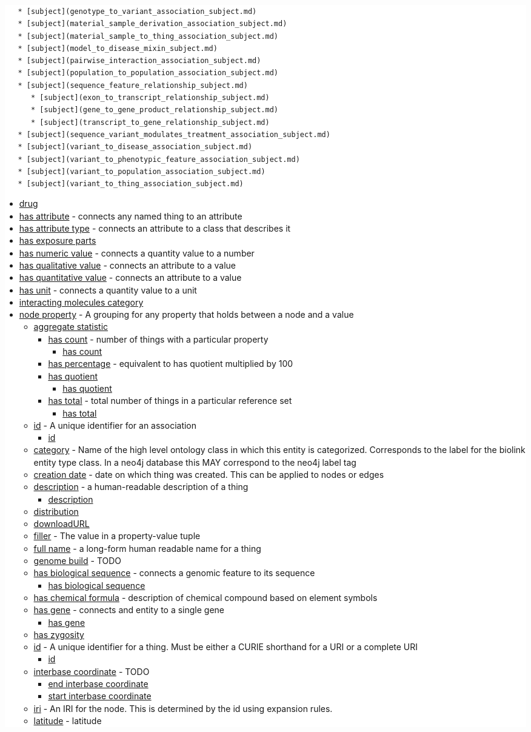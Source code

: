        * [subject](genotype_to_variant_association_subject.md)
       * [subject](material_sample_derivation_association_subject.md)
       * [subject](material_sample_to_thing_association_subject.md)
       * [subject](model_to_disease_mixin_subject.md)
       * [subject](pairwise_interaction_association_subject.md)
       * [subject](population_to_population_association_subject.md)
       * [subject](sequence_feature_relationship_subject.md)
          * [subject](exon_to_transcript_relationship_subject.md)
          * [subject](gene_to_gene_product_relationship_subject.md)
          * [subject](transcript_to_gene_relationship_subject.md)
       * [subject](sequence_variant_modulates_treatment_association_subject.md)
       * [subject](variant_to_disease_association_subject.md)
       * [subject](variant_to_phenotypic_feature_association_subject.md)
       * [subject](variant_to_population_association_subject.md)
       * [subject](variant_to_thing_association_subject.md)
 * [drug](drug.md)
 * [has attribute](has_attribute.md) - connects any named thing to an attribute
 * [has attribute type](has_attribute_type.md) - connects an attribute to a class that describes it
 * [has exposure parts](has_exposure_parts.md)
 * [has numeric value](has_numeric_value.md) - connects a quantity value to a number
 * [has qualitative value](has_qualitative_value.md) - connects an attribute to a value
 * [has quantitative value](has_quantitative_value.md) - connects an attribute to a value
 * [has unit](has_unit.md) - connects a quantity value to a unit
 * [interacting molecules category](interacting_molecules_category.md)
 * [node property](node_property.md) - A grouping for any property that holds between a node and a value
    * [aggregate statistic](aggregate_statistic.md)
       * [has count](has_count.md) - number of things with a particular property
          * [has count](variant_to_population_association_has_count.md)
       * [has percentage](has_percentage.md) - equivalent to has quotient multiplied by 100
       * [has quotient](has_quotient.md)
          * [has quotient](variant_to_population_association_has_quotient.md)
       * [has total](has_total.md) - total number of things in a particular reference set
          * [has total](variant_to_population_association_has_total.md)
    * [id](association_id.md) - A unique identifier for an association
       * [id](pairwise_interaction_association_id.md)
    * [category](category.md) - Name of the high level ontology class in which this entity is categorized. Corresponds to the label for the biolink entity type class. In a neo4j database this MAY correspond to the neo4j label tag
    * [creation date](creation_date.md) - date on which thing was created. This can be applied to nodes or edges
    * [description](description.md) - a human-readable description of a thing
       * [description](entity_to_phenotypic_feature_association_description.md)
    * [distribution](distribution.md)
    * [downloadURL](downloadURL.md)
    * [filler](filler.md) - The value in a property-value tuple
    * [full name](full_name.md) - a long-form human readable name for a thing
    * [genome build](genome_build.md) - TODO
    * [has biological sequence](has_biological_sequence.md) - connects a genomic feature to its sequence
       * [has biological sequence](sequence_variant_has_biological_sequence.md)
    * [has chemical formula](has_chemical_formula.md) - description of chemical compound based on element symbols
    * [has gene](has_gene.md) - connects and entity to a single gene
       * [has gene](sequence_variant_has_gene.md)
    * [has zygosity](has_zygosity.md)
    * [id](id.md) - A unique identifier for a thing. Must be either a CURIE shorthand for a URI or a complete URI
       * [id](sequence_variant_id.md)
    * [interbase coordinate](interbase_coordinate.md) - TODO
       * [end interbase coordinate](end_interbase_coordinate.md)
       * [start interbase coordinate](start_interbase_coordinate.md)
    * [iri](iri.md) - An IRI for the node. This is determined by the id using expansion rules.
    * [latitude](latitude.md) - latitude